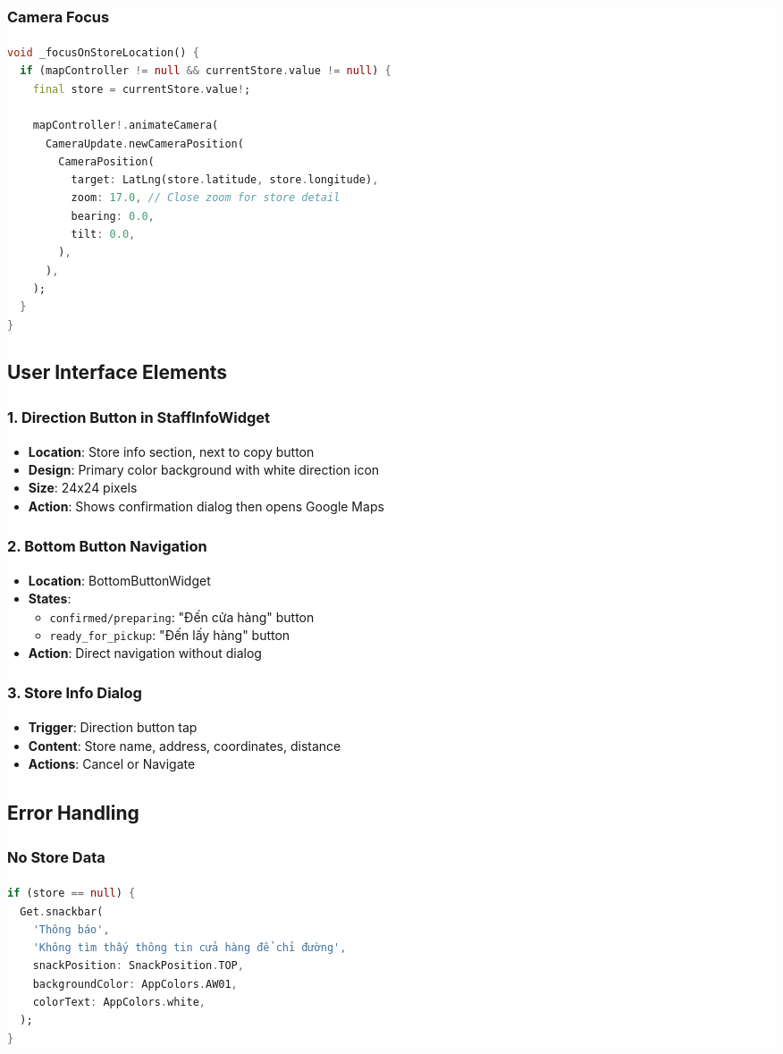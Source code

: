 ### Camera Focus
```dart
void _focusOnStoreLocation() {
  if (mapController != null && currentStore.value != null) {
    final store = currentStore.value!;

    mapController!.animateCamera(
      CameraUpdate.newCameraPosition(
        CameraPosition(
          target: LatLng(store.latitude, store.longitude),
          zoom: 17.0, // Close zoom for store detail
          bearing: 0.0,
          tilt: 0.0,
        ),
      ),
    );
  }
}
```

## User Interface Elements

### 1. Direction Button in StaffInfoWidget
- **Location**: Store info section, next to copy button
- **Design**: Primary color background with white direction icon
- **Size**: 24x24 pixels
- **Action**: Shows confirmation dialog then opens Google Maps

### 2. Bottom Button Navigation
- **Location**: BottomButtonWidget
- **States**: 
  - `confirmed/preparing`: "Đến cửa hàng" button
  - `ready_for_pickup`: "Đến lấy hàng" button
- **Action**: Direct navigation without dialog

### 3. Store Info Dialog
- **Trigger**: Direction button tap
- **Content**: Store name, address, coordinates, distance
- **Actions**: Cancel or Navigate

## Error Handling

### No Store Data
```dart
if (store == null) {
  Get.snackbar(
    'Thông báo',
    'Không tìm thấy thông tin cửa hàng để chỉ đường',
    snackPosition: SnackPosition.TOP,
    backgroundColor: AppColors.AW01,
    colorText: AppColors.white,
  );
}
```
